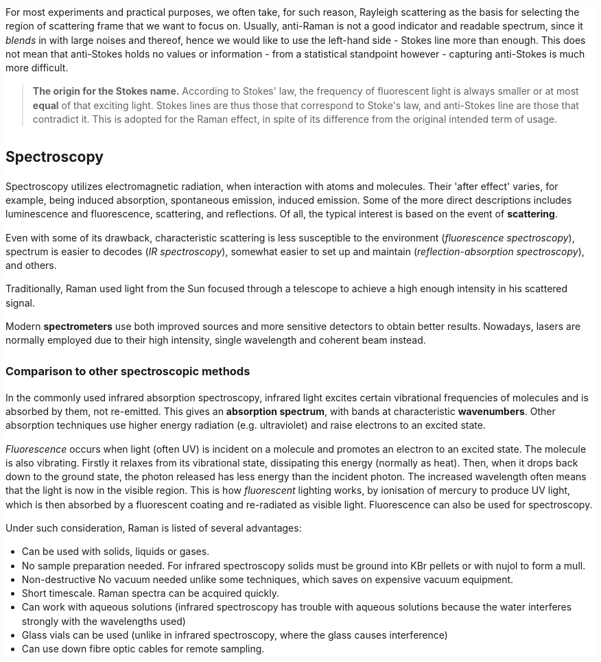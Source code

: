 For most experiments and practical purposes, we often take, for such reason, Rayleigh scattering as the basis for selecting the region of scattering frame that we want to focus on. Usually, anti-Raman is not a good indicator and readable spectrum, since it *blends* in with large noises and thereof, hence we would like to use the left-hand side - Stokes line more than enough. This does not mean that anti-Stokes holds no values or information - from a statistical standpoint however - capturing anti-Stokes is much more difficult.

> **The origin for the Stokes name.**
> According to Stokes' law, the frequency of fluorescent light is always smaller or at most **equal** of that exciting light. Stokes lines are thus those that correspond to Stoke's law, and anti-Stokes line are those that contradict it. This is adopted for the Raman effect, in spite of its difference from the original intended term of usage. 

## Spectroscopy
Spectroscopy utilizes electromagnetic radiation, when interaction with atoms and molecules. Their 'after effect' varies, for example, being induced absorption, spontaneous emission, induced emission. Some of the more direct descriptions includes luminescence and fluorescence, scattering, and reflections. Of all, the typical interest is based on the event of **scattering**.

Even with some of its drawback, characteristic scattering is less susceptible to the environment (*fluorescence spectroscopy*), spectrum is easier to decodes (*IR spectroscopy*), somewhat easier to set up and maintain (*reflection-absorption spectroscopy*), and others.

Traditionally, Raman used light from the Sun focused through a telescope to achieve a high enough intensity in his scattered signal. 

Modern **spectrometers** use both improved sources and more sensitive detectors to obtain better results. Nowadays, lasers are normally employed due to their high intensity, single wavelength and coherent beam instead. 

### Comparison to other spectroscopic methods
In the commonly used infrared absorption spectroscopy, infrared light excites certain vibrational frequencies of molecules and is absorbed by them, not re-emitted. This gives an **absorption spectrum**, with bands at characteristic **wavenumbers**. Other absorption techniques use higher energy radiation (e.g. ultraviolet) and raise electrons to an excited state.

*Fluorescence* occurs when light (often UV) is incident on a molecule and promotes an electron to an excited state. The molecule is also vibrating. Firstly it relaxes from its vibrational state, dissipating this energy (normally as heat). Then, when it drops back down to the ground state, the photon released has less energy than the incident photon. The increased wavelength often means that the light is now in the visible region. This is how *fluorescent* lighting works, by ionisation of mercury to produce UV light, which is then absorbed by a fluorescent coating and re-radiated as visible light. Fluorescence can also be used for spectroscopy.

Under such consideration, Raman is listed of several advantages: 
- Can be used with solids, liquids or gases.
- No sample preparation needed. For infrared spectroscopy solids must be ground into KBr pellets or with nujol to form a mull.
- Non-destructive
No vacuum needed unlike some techniques, which saves on expensive vacuum equipment.
- Short timescale. Raman spectra can be acquired quickly.
- Can work with aqueous solutions (infrared spectroscopy has trouble with aqueous solutions because the water interferes strongly with the wavelengths used)
- Glass vials can be used (unlike in infrared spectroscopy, where the glass causes interference)
- Can use down fibre optic cables for remote sampling.
